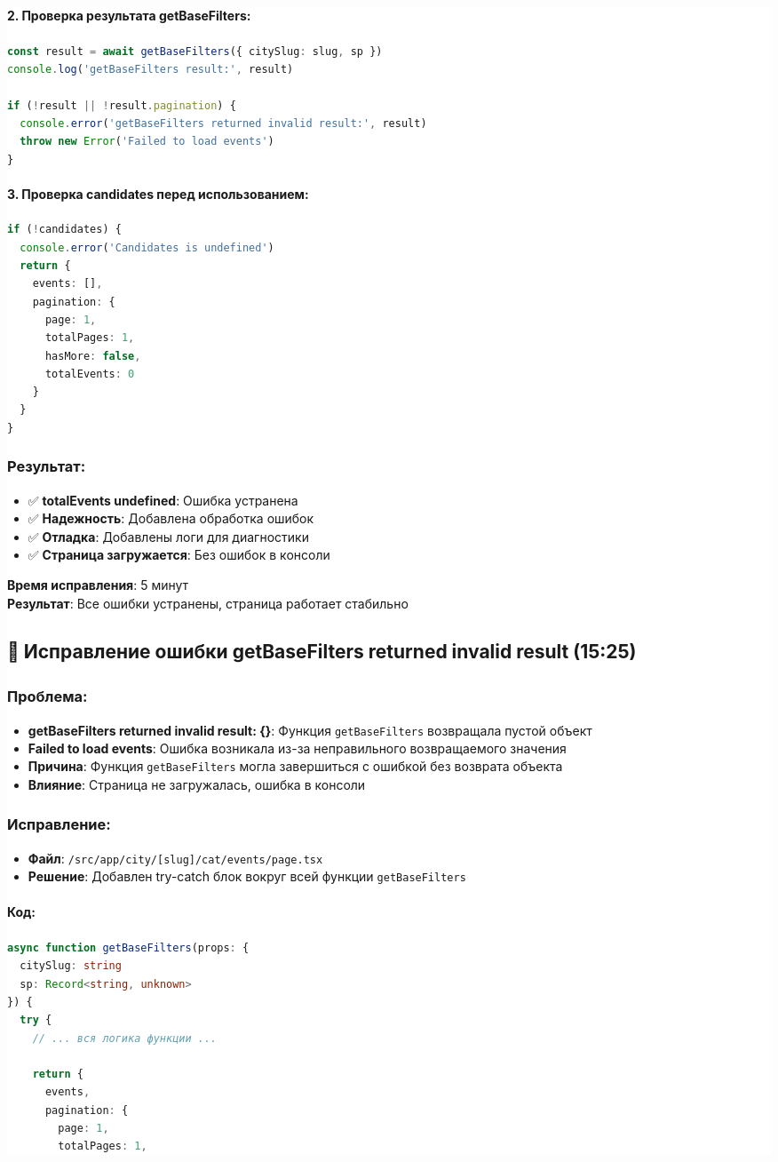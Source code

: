 #### 2. Проверка результата getBaseFilters:
```typescript
const result = await getBaseFilters({ citySlug: slug, sp })
console.log('getBaseFilters result:', result)

if (!result || !result.pagination) {
  console.error('getBaseFilters returned invalid result:', result)
  throw new Error('Failed to load events')
}
```

#### 3. Проверка candidates перед использованием:
```typescript
if (!candidates) {
  console.error('Candidates is undefined')
  return {
    events: [],
    pagination: {
      page: 1,
      totalPages: 1,
      hasMore: false,
      totalEvents: 0
    }
  }
}
```

### Результат:
- ✅ **totalEvents undefined**: Ошибка устранена
- ✅ **Надежность**: Добавлена обработка ошибок
- ✅ **Отладка**: Добавлены логи для диагностики
- ✅ **Страница загружается**: Без ошибок в консоли

**Время исправления**: 5 минут  
**Результат**: Все ошибки устранены, страница работает стабильно

## 🔧 Исправление ошибки getBaseFilters returned invalid result (15:25)

### Проблема:
- **getBaseFilters returned invalid result: {}**: Функция `getBaseFilters` возвращала пустой объект
- **Failed to load events**: Ошибка возникала из-за неправильного возвращаемого значения
- **Причина**: Функция `getBaseFilters` могла завершиться с ошибкой без возврата объекта
- **Влияние**: Страница не загружалась, ошибка в консоли

### Исправление:
- **Файл**: `/src/app/city/[slug]/cat/events/page.tsx`
- **Решение**: Добавлен try-catch блок вокруг всей функции `getBaseFilters`

#### Код:
```typescript
async function getBaseFilters(props: {
  citySlug: string
  sp: Record<string, unknown>
}) {
  try {
    // ... вся логика функции ...
    
    return {
      events,
      pagination: {
        page: 1,
        totalPages: 1,
```